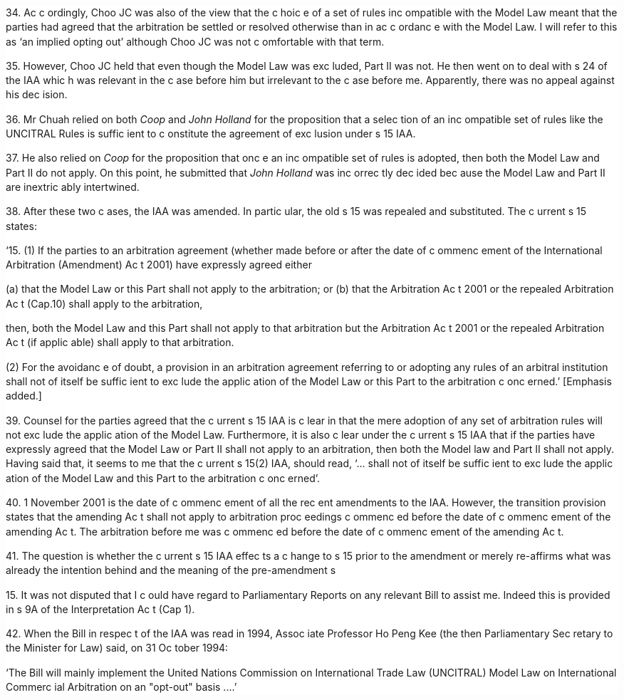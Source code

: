 34\. Ac c ordingly, Choo JC was also of the view that the c hoic e of a set of rules inc ompatible with the Model Law meant that the parties had agreed that the arbitration be settled or resolved otherwise than in ac c ordanc e with the Model Law. I will refer to this as ‘an implied opting out’ although Choo JC was not c omfortable with that term. 

35\. However, Choo JC held that even though the Model Law was exc luded, Part II was not. He then went on to deal with s 24 of the IAA whic h was relevant in the c ase before him but irrelevant to the c ase before me. Apparently, there was no appeal against his dec ision. 

36\. Mr Chuah relied on both _Coop_ and _John Holland_ for the proposition that a selec tion of an inc ompatible set of rules like the UNCITRAL Rules is suffic ient to c onstitute the agreement of exc lusion under s 15 IAA. 


37\. He also relied on _Coop_ for the proposition that onc e an inc ompatible set of rules is adopted, then both the Model Law and Part II do not apply. On this point, he submitted that _John Holland_ was inc orrec tly dec ided bec ause the Model Law and Part II are inextric ably intertwined. 

38\. After these two c ases, the IAA was amended. In partic ular, the old s 15 was repealed and substituted. The c urrent s 15 states: 

 ‘15. (1) If the parties to an arbitration agreement (whether made before or after the date of c ommenc ement of the International Arbitration (Amendment) Ac t 2001) have expressly agreed either 

 (a) that the Model Law or this Part shall not apply to the arbitration; or (b) that the Arbitration Ac t 2001 or the repealed Arbitration Ac t (Cap.10) shall apply to the arbitration, 

 then, both the Model Law and this Part shall not apply to that arbitration but the Arbitration Ac t 2001 or the repealed Arbitration Ac t (if applic able) shall apply to that arbitration. 

 (2) For the avoidanc e of doubt, a provision in an arbitration agreement referring to or adopting any rules of an arbitral institution shall not of itself be suffic ient to exc lude the applic ation of the Model Law or this Part to the arbitration c onc erned.’ [Emphasis added.] 

39\. Counsel for the parties agreed that the c urrent s 15 IAA is c lear in that the mere adoption of any set of arbitration rules will not exc lude the applic ation of the Model Law. Furthermore, it is also c lear under the c urrent s 15 IAA that if the parties have expressly agreed that the Model Law or Part II shall not apply to an arbitration, then both the Model law and Part II shall not apply. Having said that, it seems to me that the c urrent s 15(2) IAA, should read, ‘... shall not of itself be suffic ient to exc lude the applic ation of the Model Law and this Part to the arbitration c onc erned’. 

40\. 1 November 2001 is the date of c ommenc ement of all the rec ent amendments to the IAA. However, the transition provision states that the amending Ac t shall not apply to arbitration proc eedings c ommenc ed before the date of c ommenc ement of the amending Ac t. The arbitration before me was c ommenc ed before the date of c ommenc ement of the amending Ac t. 

41\. The question is whether the c urrent s 15 IAA effec ts a c hange to s 15 prior to the amendment or merely re-affirms what was already the intention behind and the meaning of the pre-amendment s 

15\. It was not disputed that I c ould have regard to Parliamentary Reports on any relevant Bill to assist me. Indeed this is provided in s 9A of the Interpretation Ac t (Cap 1). 

42\. When the Bill in respec t of the IAA was read in 1994, Assoc iate Professor Ho Peng Kee (the then Parliamentary Sec retary to the Minister for Law) said, on 31 Oc tober 1994: 

 ‘The Bill will mainly implement the United Nations Commission on International Trade Law (UNCITRAL) Model Law on International Commerc ial Arbitration on an "opt-out" basis ....’ 
